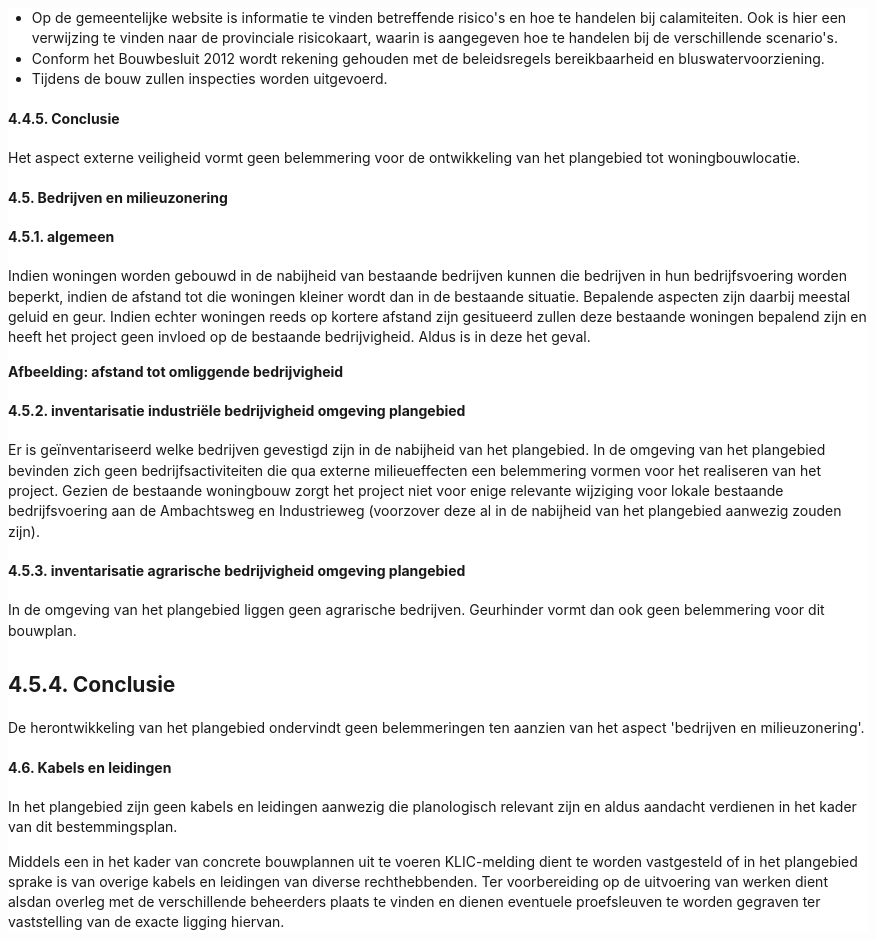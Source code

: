 - Op de gemeentelijke website is informatie te vinden betreffende risico's en hoe te handelen bij calamiteiten. Ook is hier een verwijzing te vinden naar de provinciale risicokaart, waarin is aangegeven hoe te handelen bij de verschillende scenario's.
- Conform het Bouwbesluit 2012 wordt rekening gehouden met de beleidsregels bereikbaarheid en bluswatervoorziening.
- Tijdens de bouw zullen inspecties worden uitgevoerd.

#### **4.4.5. Conclusie**

Het aspect externe veiligheid vormt geen belemmering voor de ontwikkeling van het plangebied tot woningbouwlocatie.

#### **4.5. Bedrijven en milieuzonering**

#### **4.5.1. algemeen**

Indien woningen worden gebouwd in de nabijheid van bestaande bedrijven kunnen die bedrijven in hun bedrijfsvoering worden beperkt, indien de afstand tot die woningen kleiner wordt dan in de bestaande situatie. Bepalende aspecten zijn daarbij meestal geluid en geur. Indien echter woningen reeds op kortere afstand zijn gesitueerd zullen deze bestaande woningen bepalend zijn en heeft het project geen invloed op de bestaande bedrijvigheid. Aldus is in deze het geval.

**Afbeelding: afstand tot omliggende bedrijvigheid**

#### **4.5.2. inventarisatie industriële bedrijvigheid omgeving plangebied**

Er is geïnventariseerd welke bedrijven gevestigd zijn in de nabijheid van het plangebied. In de omgeving van het plangebied bevinden zich geen bedrijfsactiviteiten die qua externe milieueffecten een belemmering vormen voor het realiseren van het project. Gezien de bestaande woningbouw zorgt het project niet voor enige relevante wijziging voor lokale bestaande bedrijfsvoering aan de Ambachtsweg en Industrieweg (voorzover deze al in de nabijheid van het plangebied aanwezig zouden zijn).

#### **4.5.3. inventarisatie agrarische bedrijvigheid omgeving plangebied**

In de omgeving van het plangebied liggen geen agrarische bedrijven. Geurhinder vormt dan ook geen belemmering voor dit bouwplan.

## **4.5.4. Conclusie**

De herontwikkeling van het plangebied ondervindt geen belemmeringen ten aanzien van het aspect 'bedrijven en milieuzonering'.

#### **4.6. Kabels en leidingen**

In het plangebied zijn geen kabels en leidingen aanwezig die planologisch relevant zijn en aldus aandacht verdienen in het kader van dit bestemmingsplan.

Middels een in het kader van concrete bouwplannen uit te voeren KLIC-melding dient te worden vastgesteld of in het plangebied sprake is van overige kabels en leidingen van diverse rechthebbenden. Ter voorbereiding op de uitvoering van werken dient alsdan overleg met de verschillende beheerders plaats te vinden en dienen eventuele proefsleuven te worden gegraven ter vaststelling van de exacte ligging hiervan.
